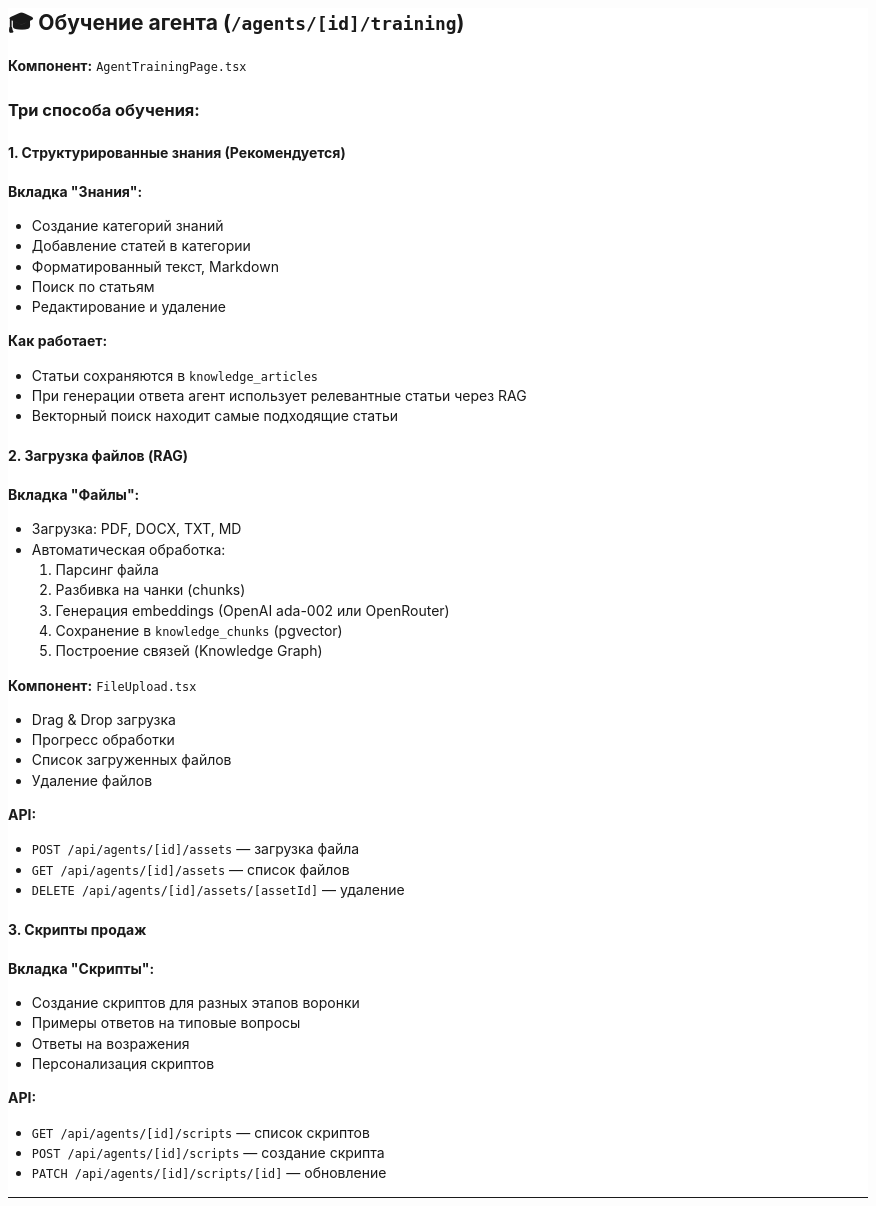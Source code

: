 
## 🎓 Обучение агента (`/agents/[id]/training`)

**Компонент:** `AgentTrainingPage.tsx`

### Три способа обучения:

#### 1. **Структурированные знания** (Рекомендуется)

**Вкладка "Знания":**
- Создание категорий знаний
- Добавление статей в категории
- Форматированный текст, Markdown
- Поиск по статьям
- Редактирование и удаление

**Как работает:**
- Статьи сохраняются в `knowledge_articles`
- При генерации ответа агент использует релевантные статьи через RAG
- Векторный поиск находит самые подходящие статьи

#### 2. **Загрузка файлов** (RAG)

**Вкладка "Файлы":**
- Загрузка: PDF, DOCX, TXT, MD
- Автоматическая обработка:
  1. Парсинг файла
  2. Разбивка на чанки (chunks)
  3. Генерация embeddings (OpenAI ada-002 или OpenRouter)
  4. Сохранение в `knowledge_chunks` (pgvector)
  5. Построение связей (Knowledge Graph)

**Компонент:** `FileUpload.tsx`
- Drag & Drop загрузка
- Прогресс обработки
- Список загруженных файлов
- Удаление файлов

**API:**
- `POST /api/agents/[id]/assets` — загрузка файла
- `GET /api/agents/[id]/assets` — список файлов
- `DELETE /api/agents/[id]/assets/[assetId]` — удаление

#### 3. **Скрипты продаж**

**Вкладка "Скрипты":**
- Создание скриптов для разных этапов воронки
- Примеры ответов на типовые вопросы
- Ответы на возражения
- Персонализация скриптов

**API:**
- `GET /api/agents/[id]/scripts` — список скриптов
- `POST /api/agents/[id]/scripts` — создание скрипта
- `PATCH /api/agents/[id]/scripts/[id]` — обновление

---